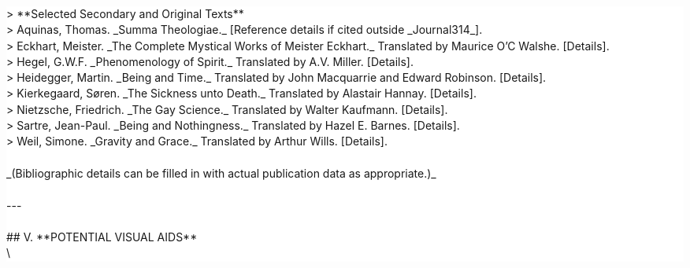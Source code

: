 \> \*\*Selected Secondary and Original Texts\*\*   
\> Aquinas, Thomas. \_Summa Theologiae.\_ \[Reference details if cited outside \_Journal314\_\].   
\> Eckhart, Meister. \_The Complete Mystical Works of Meister Eckhart.\_ Translated by Maurice O’C Walshe. \[Details\].   
\> Hegel, G.W.F. \_Phenomenology of Spirit.\_ Translated by A.V. Miller. \[Details\].   
\> Heidegger, Martin. \_Being and Time.\_ Translated by John Macquarrie and Edward Robinson. \[Details\].   
\> Kierkegaard, Søren. \_The Sickness unto Death.\_ Translated by Alastair Hannay. \[Details\].   
\> Nietzsche, Friedrich. \_The Gay Science.\_ Translated by Walter Kaufmann. \[Details\].   
\> Sartre, Jean-Paul. \_Being and Nothingness.\_ Translated by Hazel E. Barnes. \[Details\].   
\> Weil, Simone. \_Gravity and Grace.\_ Translated by Arthur Wills. \[Details\].  
\
\_(Bibliographic details can be filled in with actual publication data as appropriate.)\_  
\
\---  
\
\## V. \*\*POTENTIAL VISUAL AIDS\*\*  
\
